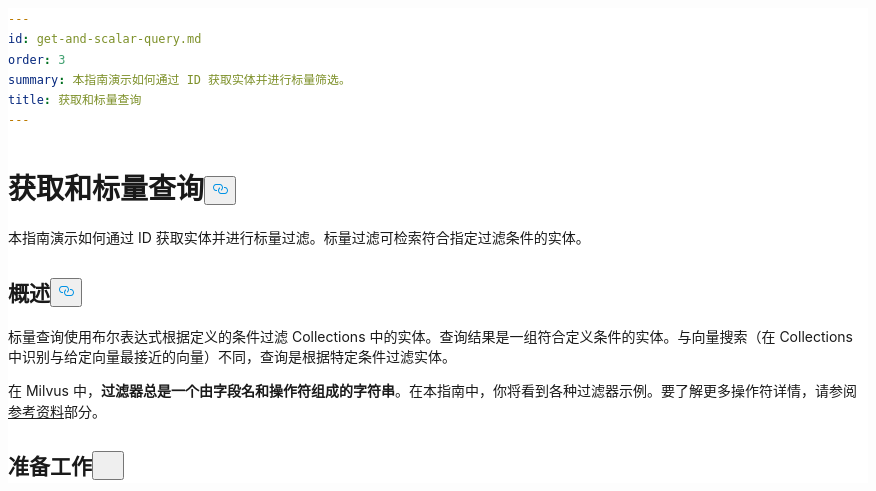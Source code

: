 ```yaml
---
id: get-and-scalar-query.md
order: 3
summary: 本指南演示如何通过 ID 获取实体并进行标量筛选。
title: 获取和标量查询
---
```

<h1 id="Get--Scalar-Query" class="common-anchor-header">获取和标量查询<button data-href="#Get--Scalar-Query" class="anchor-icon" translate="no">
      <svg translate="no"
        aria-hidden="true"
        focusable="false"
        height="20"
        version="1.1"
        viewBox="0 0 16 16"
        width="16"
      >
        <path
          fill="#0092E4"
          fill-rule="evenodd"
          d="M4 9h1v1H4c-1.5 0-3-1.69-3-3.5S2.55 3 4 3h4c1.45 0 3 1.69 3 3.5 0 1.41-.91 2.72-2 3.25V8.59c.58-.45 1-1.27 1-2.09C10 5.22 8.98 4 8 4H4c-.98 0-2 1.22-2 2.5S3 9 4 9zm9-3h-1v1h1c1 0 2 1.22 2 2.5S13.98 12 13 12H9c-.98 0-2-1.22-2-2.5 0-.83.42-1.64 1-2.09V6.25c-1.09.53-2 1.84-2 3.25C6 11.31 7.55 13 9 13h4c1.45 0 3-1.69 3-3.5S14.5 6 13 6z"
        ></path>
      </svg>
    </button></h1><p>本指南演示如何通过 ID 获取实体并进行标量过滤。标量过滤可检索符合指定过滤条件的实体。</p>
<h2 id="Overview" class="common-anchor-header">概述<button data-href="#Overview" class="anchor-icon" translate="no">
      <svg translate="no"
        aria-hidden="true"
        focusable="false"
        height="20"
        version="1.1"
        viewBox="0 0 16 16"
        width="16"
      >
        <path
          fill="#0092E4"
          fill-rule="evenodd"
          d="M4 9h1v1H4c-1.5 0-3-1.69-3-3.5S2.55 3 4 3h4c1.45 0 3 1.69 3 3.5 0 1.41-.91 2.72-2 3.25V8.59c.58-.45 1-1.27 1-2.09C10 5.22 8.98 4 8 4H4c-.98 0-2 1.22-2 2.5S3 9 4 9zm9-3h-1v1h1c1 0 2 1.22 2 2.5S13.98 12 13 12H9c-.98 0-2-1.22-2-2.5 0-.83.42-1.64 1-2.09V6.25c-1.09.53-2 1.84-2 3.25C6 11.31 7.55 13 9 13h4c1.45 0 3-1.69 3-3.5S14.5 6 13 6z"
        ></path>
      </svg>
    </button></h2><p>标量查询使用布尔表达式根据定义的条件过滤 Collections 中的实体。查询结果是一组符合定义条件的实体。与向量搜索（在 Collections 中识别与给定向量最接近的向量）不同，查询是根据特定条件过滤实体。</p>
<p>在 Milvus 中，<strong>过滤器总是一个由字段名和操作符组成的字符串</strong>。在本指南中，你将看到各种过滤器示例。要了解更多操作符详情，请参阅<a href="https://milvus.io/docs/get-and-scalar-query.md#Reference-on-scalar-filters">参考资料</a>部分。</p>
<h2 id="Preparations" class="common-anchor-header">准备工作<button data-href="#Preparations" class="anchor-icon" translate="no">
      <svg translate="no"
        aria-hidden="true"
        focusable="false"
        height="20"
        version="1.1"
        viewBox="0 0 16 16"
        width="16"
      >
        <path
          fill="#0092E4"